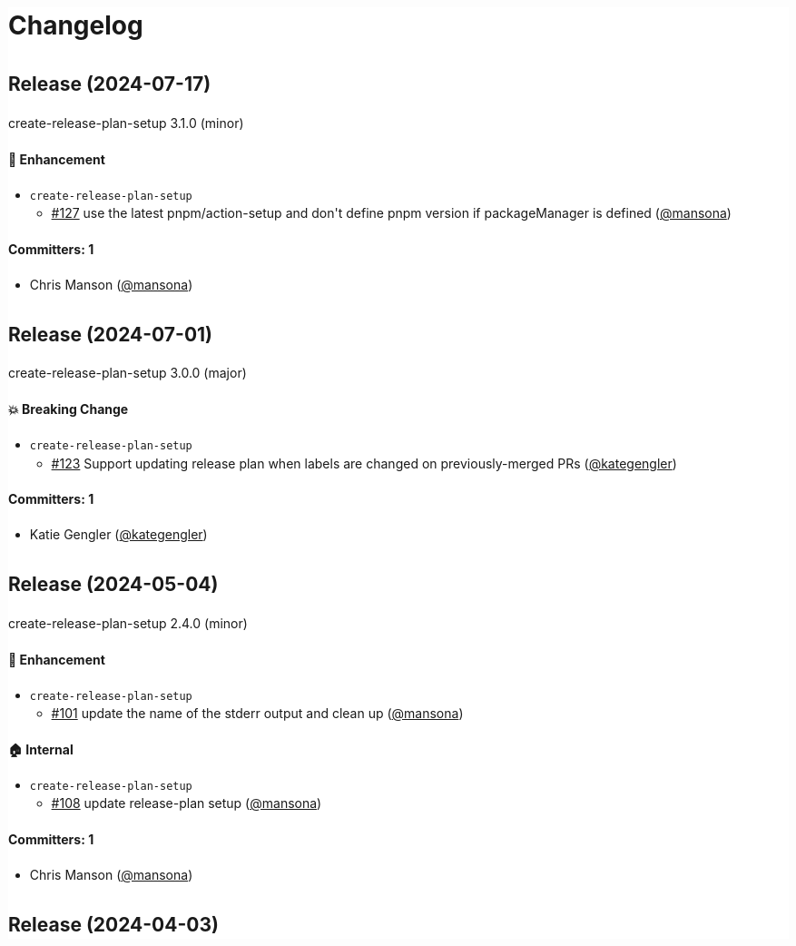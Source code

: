 # Changelog






## Release (2024-07-17)

create-release-plan-setup 3.1.0 (minor)

#### :rocket: Enhancement
* `create-release-plan-setup`
  * [#127](https://github.com/embroider-build/create-release-plan-setup/pull/127) use the latest pnpm/action-setup and don't define pnpm version if packageManager is defined ([@mansona](https://github.com/mansona))

#### Committers: 1
- Chris Manson ([@mansona](https://github.com/mansona))

## Release (2024-07-01)

create-release-plan-setup 3.0.0 (major)

#### :boom: Breaking Change
* `create-release-plan-setup`
  * [#123](https://github.com/embroider-build/create-release-plan-setup/pull/123) Support updating release plan when labels are changed on previously-merged PRs ([@kategengler](https://github.com/kategengler))

#### Committers: 1
- Katie Gengler ([@kategengler](https://github.com/kategengler))

## Release (2024-05-04)

create-release-plan-setup 2.4.0 (minor)

#### :rocket: Enhancement
* `create-release-plan-setup`
  * [#101](https://github.com/embroider-build/create-release-plan-setup/pull/101) update the name of the stderr output and clean up ([@mansona](https://github.com/mansona))

#### :house: Internal
* `create-release-plan-setup`
  * [#108](https://github.com/embroider-build/create-release-plan-setup/pull/108) update release-plan setup ([@mansona](https://github.com/mansona))

#### Committers: 1
- Chris Manson ([@mansona](https://github.com/mansona))

## Release (2024-04-03)
